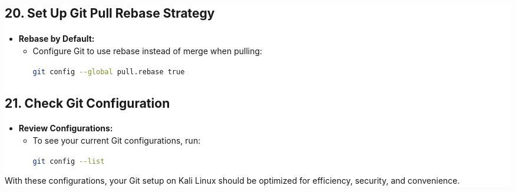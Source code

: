 ## 20. Set Up Git Pull Rebase Strategy

- **Rebase by Default:**
  - Configure Git to use rebase instead of merge when pulling:
    ```bash
    git config --global pull.rebase true
    ```

## 21. Check Git Configuration

- **Review Configurations:**
  - To see your current Git configurations, run:
    ```bash
    git config --list
    ```

With these configurations, your Git setup on Kali Linux should be optimized for efficiency, security, and convenience.
